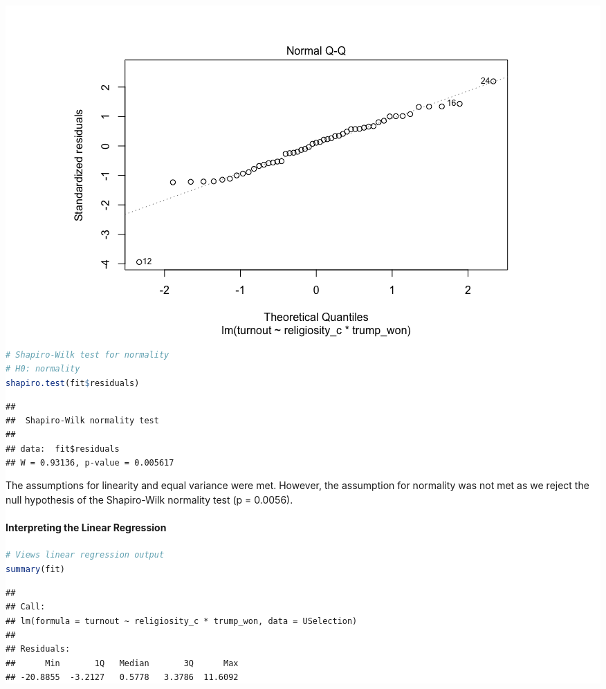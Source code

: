 <img src="Project-2_files/figure-gfm/unnamed-chunk-17-2.png" style="display: block; margin: auto;" />

``` r
# Shapiro-Wilk test for normality
# H0: normality
shapiro.test(fit$residuals)
```

    ## 
    ##  Shapiro-Wilk normality test
    ## 
    ## data:  fit$residuals
    ## W = 0.93136, p-value = 0.005617

The assumptions for linearity and equal variance were met. However, the
assumption for normality was not met as we reject the null hypothesis of
the Shapiro-Wilk normality test (p = 0.0056).

#### Interpreting the Linear Regression

``` r
# Views linear regression output
summary(fit)
```

    ## 
    ## Call:
    ## lm(formula = turnout ~ religiosity_c * trump_won, data = USelection)
    ## 
    ## Residuals:
    ##      Min       1Q   Median       3Q      Max 
    ## -20.8855  -3.2127   0.5778   3.3786  11.6092 